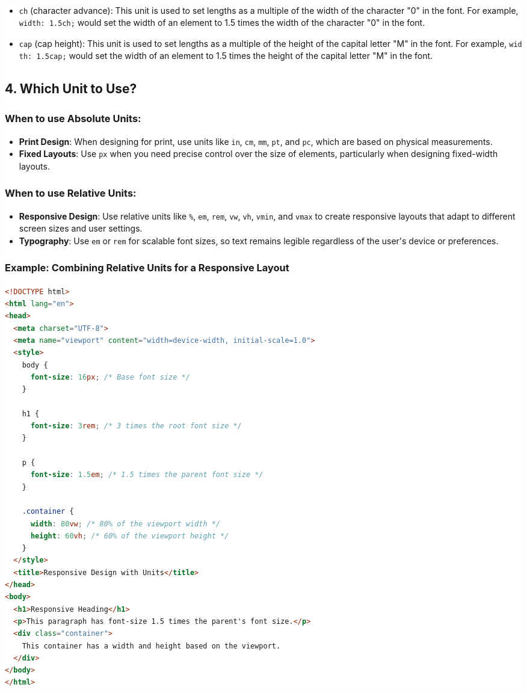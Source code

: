 * `ch` (character advance): This unit is used to set lengths as a multiple of the width of the character "0" in the font. For example, `width: 1.5ch;` would set the width of an element to 1.5 times the width of the character "0" in the font.

* `cap` (cap height): This unit is used to set lengths as a multiple of the height of the capital letter "M" in the font. For example, `width: 1.5cap;` would set the width of an element to 1.5 times the height of the capital letter "M" in the font.


## 4. **Which Unit to Use?**

### **When to use Absolute Units:**
- **Print Design**: When designing for print, use units like `in`, `cm`, `mm`, `pt`, and `pc`, which are based on physical measurements.
- **Fixed Layouts**: Use `px` when you need precise control over the size of elements, particularly when designing fixed-width layouts.

### **When to use Relative Units:**
- **Responsive Design**: Use relative units like `%`, `em`, `rem`, `vw`, `vh`, `vmin`, and `vmax` to create responsive layouts that adapt to different screen sizes and user settings.
- **Typography**: Use `em` or `rem` for scalable font sizes, so text remains legible regardless of the user's device or preferences.

### Example: Combining Relative Units for a Responsive Layout

```html
<!DOCTYPE html>
<html lang="en">
<head>
  <meta charset="UTF-8">
  <meta name="viewport" content="width=device-width, initial-scale=1.0">
  <style>
    body {
      font-size: 16px; /* Base font size */
    }

    h1 {
      font-size: 3rem; /* 3 times the root font size */
    }

    p {
      font-size: 1.5em; /* 1.5 times the parent font size */
    }

    .container {
      width: 80vw; /* 80% of the viewport width */
      height: 60vh; /* 60% of the viewport height */
    }
  </style>
  <title>Responsive Design with Units</title>
</head>
<body>
  <h1>Responsive Heading</h1>
  <p>This paragraph has font-size 1.5 times the parent's font size.</p>
  <div class="container">
    This container has a width and height based on the viewport.
  </div>
</body>
</html>
```
